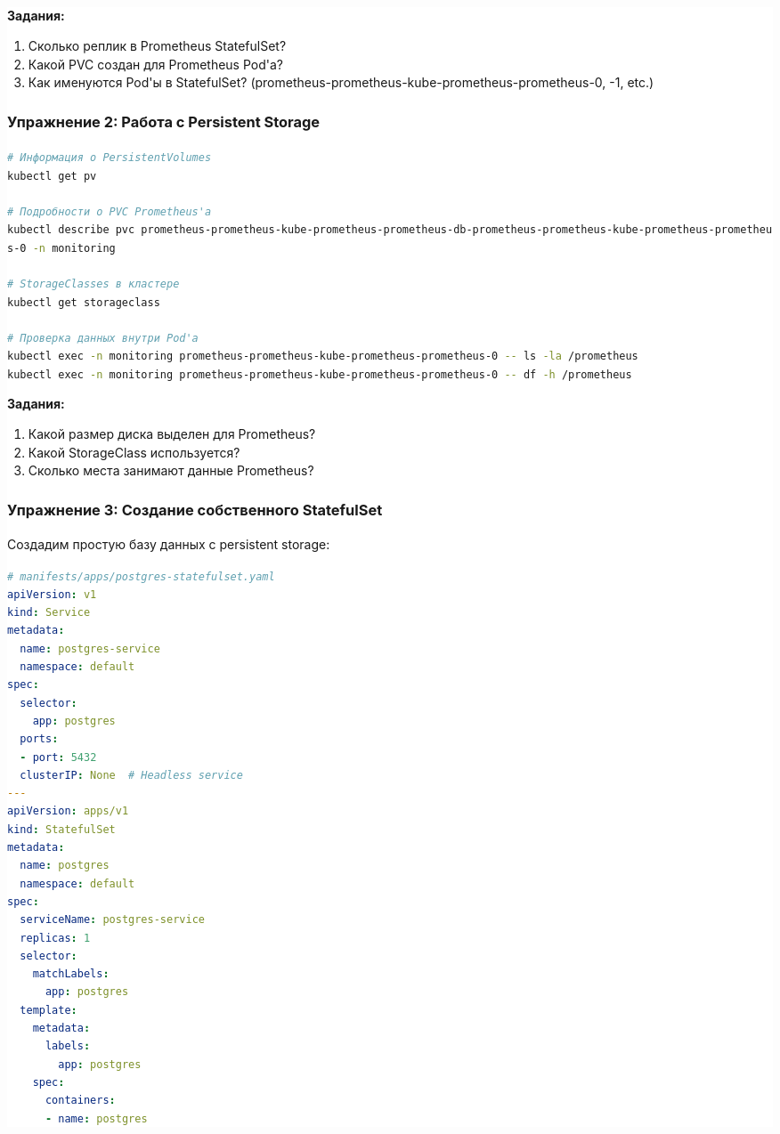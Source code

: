 **Задания:**
1. Сколько реплик в Prometheus StatefulSet?
2. Какой PVC создан для Prometheus Pod'а?
3. Как именуются Pod'ы в StatefulSet? (prometheus-prometheus-kube-prometheus-prometheus-0, -1, etc.)

### Упражнение 2: Работа с Persistent Storage

```bash
# Информация о PersistentVolumes
kubectl get pv

# Подробности о PVC Prometheus'а
kubectl describe pvc prometheus-prometheus-kube-prometheus-prometheus-db-prometheus-prometheus-kube-prometheus-prometheus-0 -n monitoring

# StorageClasses в кластере
kubectl get storageclass

# Проверка данных внутри Pod'а
kubectl exec -n monitoring prometheus-prometheus-kube-prometheus-prometheus-0 -- ls -la /prometheus
kubectl exec -n monitoring prometheus-prometheus-kube-prometheus-prometheus-0 -- df -h /prometheus
```

**Задания:**
1. Какой размер диска выделен для Prometheus?
2. Какой StorageClass используется?
3. Сколько места занимают данные Prometheus?

### Упражнение 3: Создание собственного StatefulSet

Создадим простую базу данных с persistent storage:

```yaml
# manifests/apps/postgres-statefulset.yaml
apiVersion: v1
kind: Service
metadata:
  name: postgres-service
  namespace: default
spec:
  selector:
    app: postgres
  ports:
  - port: 5432
  clusterIP: None  # Headless service
---
apiVersion: apps/v1
kind: StatefulSet
metadata:
  name: postgres
  namespace: default
spec:
  serviceName: postgres-service
  replicas: 1
  selector:
    matchLabels:
      app: postgres
  template:
    metadata:
      labels:
        app: postgres
    spec:
      containers:
      - name: postgres
```